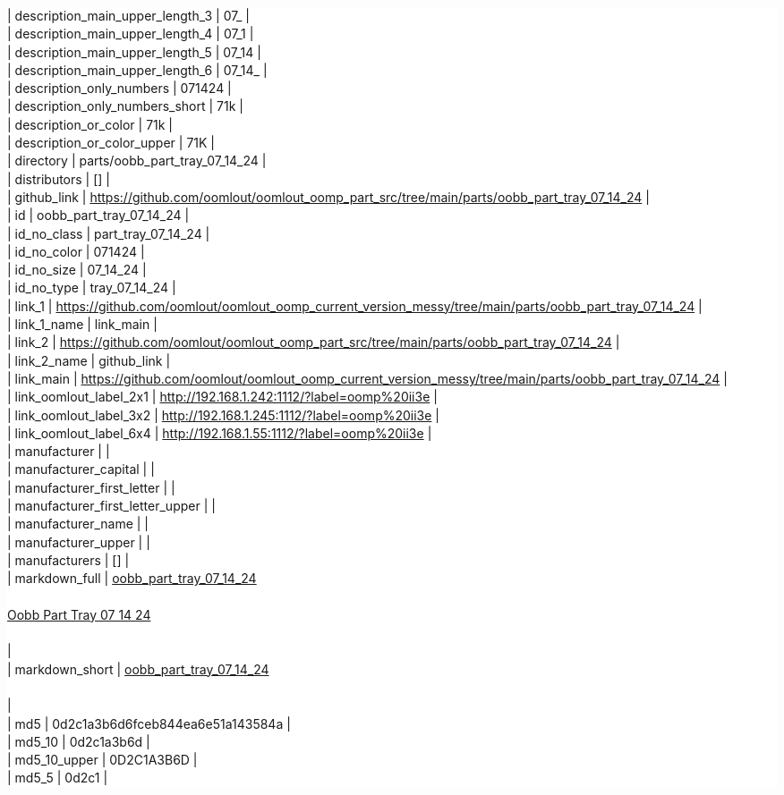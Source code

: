 | description_main_upper_length_3 | 07_ |  
| description_main_upper_length_4 | 07_1 |  
| description_main_upper_length_5 | 07_14 |  
| description_main_upper_length_6 | 07_14_ |  
| description_only_numbers | 071424 |  
| description_only_numbers_short | 71k |  
| description_or_color | 71k |  
| description_or_color_upper | 71K |  
| directory | parts/oobb_part_tray_07_14_24 |  
| distributors | [] |  
| github_link | https://github.com/oomlout/oomlout_oomp_part_src/tree/main/parts/oobb_part_tray_07_14_24 |  
| id | oobb_part_tray_07_14_24 |  
| id_no_class | part_tray_07_14_24 |  
| id_no_color | 071424 |  
| id_no_size | 07_14_24 |  
| id_no_type | tray_07_14_24 |  
| link_1 | https://github.com/oomlout/oomlout_oomp_current_version_messy/tree/main/parts/oobb_part_tray_07_14_24 |  
| link_1_name | link_main |  
| link_2 | https://github.com/oomlout/oomlout_oomp_part_src/tree/main/parts/oobb_part_tray_07_14_24 |  
| link_2_name | github_link |  
| link_main | https://github.com/oomlout/oomlout_oomp_current_version_messy/tree/main/parts/oobb_part_tray_07_14_24 |  
| link_oomlout_label_2x1 | http://192.168.1.242:1112/?label=oomp%20ii3e |  
| link_oomlout_label_3x2 | http://192.168.1.245:1112/?label=oomp%20ii3e |  
| link_oomlout_label_6x4 | http://192.168.1.55:1112/?label=oomp%20ii3e |  
| manufacturer |  |  
| manufacturer_capital |  |  
| manufacturer_first_letter |  |  
| manufacturer_first_letter_upper |  |  
| manufacturer_name |  |  
| manufacturer_upper |  |  
| manufacturers | [] |  
| markdown_full | [oobb_part_tray_07_14_24](https://github.com/oomlout/oomlout_oomp_current_version_messy/tree/main/parts/oobb_part_tray_07_14_24)<br>[](https://github.com/oomlout/oomlout_oomp_current_version_messy/tree/main/parts/oobb_part_tray_07_14_24)<br>[Oobb Part Tray 07 14 24](https://github.com/oomlout/oomlout_oomp_current_version_messy/tree/main/parts/oobb_part_tray_07_14_24)<br><br> |  
| markdown_short | [oobb_part_tray_07_14_24](https://github.com/oomlout/oomlout_oomp_current_version_messy/tree/main/parts/oobb_part_tray_07_14_24)<br><br> |  
| md5 | 0d2c1a3b6d6fceb844ea6e51a143584a |  
| md5_10 | 0d2c1a3b6d |  
| md5_10_upper | 0D2C1A3B6D |  
| md5_5 | 0d2c1 |  